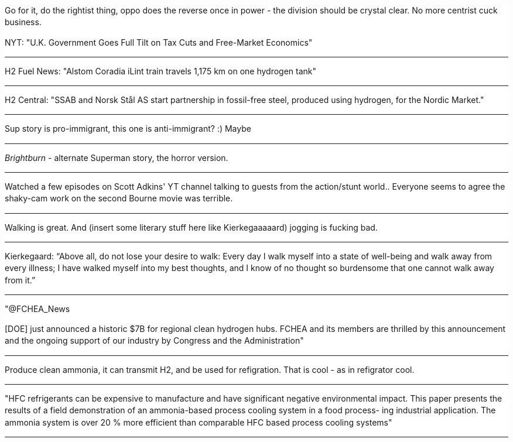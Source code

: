 Go for it, do the rightist thing, oppo does the reverse once in power - 
the division should be crystal clear. No more centrist cuck business.

NYT: "U.K. Government Goes Full Tilt on Tax Cuts and Free-Market Economics"

---

H2 Fuel News: "Alstom Coradia iLint train travels 1,175 km on one
hydrogen tank"

---

H2 Central: "SSAB and Norsk Stål AS start partnership in fossil-free
steel, produced using hydrogen, for the Nordic Market."

---

Sup story is pro-immigrant, this one is anti-immigrant? :) Maybe

---

*Brightburn* - alternate Superman story, the horror version.  

---

Watched a few episodes on Scott Adkins' YT channel talking to guests
from the action/stunt world.. Everyone seems to agree the shaky-cam
work on the second Bourne movie was terrible. 

---

Walking is great. And (insert some literary stuff here like
Kierkegaaaaard) jogging is fucking bad. 

---

Kierkegaard: “Above all, do not lose your desire to walk: Every day I
walk myself into a state of well-being and walk away from every
illness; I have walked myself into my best thoughts, and I know of no
thought so burdensome that one cannot walk away from it.”

---

"@FCHEA_News

[DOE] just announced a historic $7B for regional clean hydrogen
hubs. FCHEA and its members are thrilled by this announcement and the
ongoing support of our industry by Congress and the Administration"

---

Produce clean ammonia, it can transmit H2, and be used for
refigration. That is cool - as in refigrator cool.

---

"HFC refrigerants can be expensive to manufacture and have significant
negative environmental impact. This paper presents the results of a
field demonstration of an ammonia-based process cooling system in a
food process- ing industrial application. The ammonia system is over
20 % more efficient than comparable HFC based process cooling systems"

---